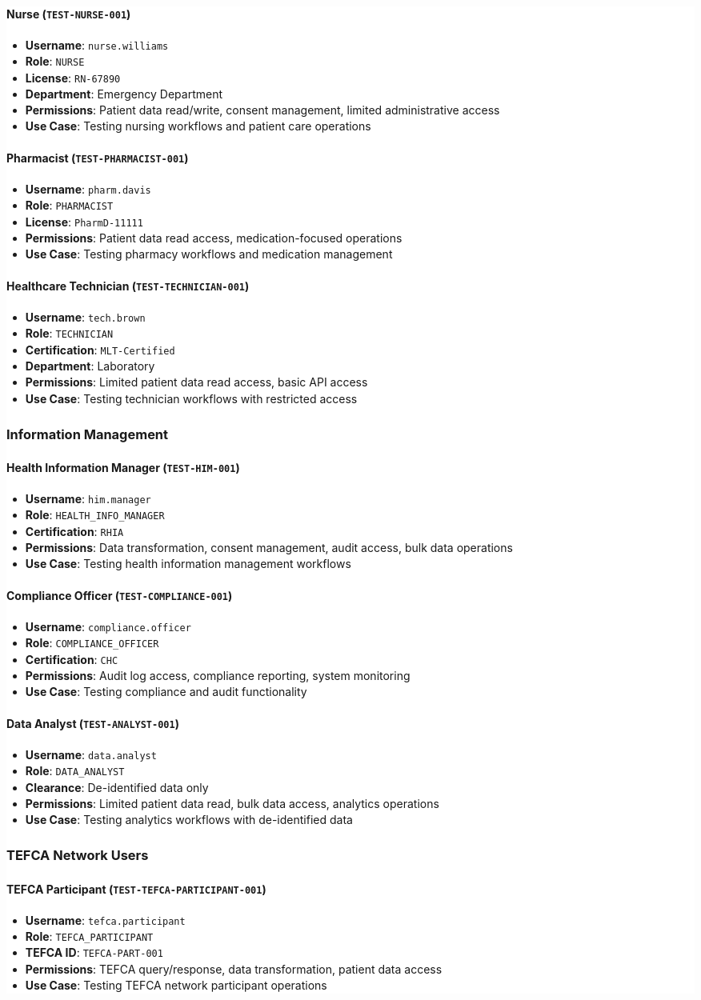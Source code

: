 #### Nurse (`TEST-NURSE-001`)
- **Username**: `nurse.williams`
- **Role**: `NURSE`
- **License**: `RN-67890`
- **Department**: Emergency Department
- **Permissions**: Patient data read/write, consent management, limited administrative access
- **Use Case**: Testing nursing workflows and patient care operations

#### Pharmacist (`TEST-PHARMACIST-001`)
- **Username**: `pharm.davis`
- **Role**: `PHARMACIST`
- **License**: `PharmD-11111`
- **Permissions**: Patient data read access, medication-focused operations
- **Use Case**: Testing pharmacy workflows and medication management

#### Healthcare Technician (`TEST-TECHNICIAN-001`)
- **Username**: `tech.brown`
- **Role**: `TECHNICIAN`
- **Certification**: `MLT-Certified`
- **Department**: Laboratory
- **Permissions**: Limited patient data read access, basic API access
- **Use Case**: Testing technician workflows with restricted access

### Information Management

#### Health Information Manager (`TEST-HIM-001`)
- **Username**: `him.manager`
- **Role**: `HEALTH_INFO_MANAGER`
- **Certification**: `RHIA`
- **Permissions**: Data transformation, consent management, audit access, bulk data operations
- **Use Case**: Testing health information management workflows

#### Compliance Officer (`TEST-COMPLIANCE-001`)
- **Username**: `compliance.officer`
- **Role**: `COMPLIANCE_OFFICER`
- **Certification**: `CHC`
- **Permissions**: Audit log access, compliance reporting, system monitoring
- **Use Case**: Testing compliance and audit functionality

#### Data Analyst (`TEST-ANALYST-001`)
- **Username**: `data.analyst`
- **Role**: `DATA_ANALYST`
- **Clearance**: De-identified data only
- **Permissions**: Limited patient data read, bulk data access, analytics operations
- **Use Case**: Testing analytics workflows with de-identified data

### TEFCA Network Users

#### TEFCA Participant (`TEST-TEFCA-PARTICIPANT-001`)
- **Username**: `tefca.participant`
- **Role**: `TEFCA_PARTICIPANT`
- **TEFCA ID**: `TEFCA-PART-001`
- **Permissions**: TEFCA query/response, data transformation, patient data access
- **Use Case**: Testing TEFCA network participant operations
